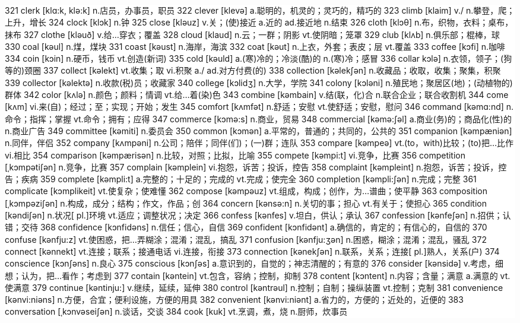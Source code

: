 321	clerk [klɑ:k, klə:k] n.店员，办事员，职员
322	clever [klevə] a.聪明的，机灵的；灵巧的，精巧的
323	climb [klaim] v./ n.攀登，爬；上升，增长
324	clock [klɔk] n.钟
325	close [kləuz] v.关；(使)接近 a.近的 ad.接近地 n.结束
326	cloth [klɔθ] n.布，织物，衣料；桌布，抹布
327	clothe [kləuð] v.给…穿衣；覆盖
328	cloud [klaud] n.云；一群；阴影 vt.使阴暗；笼罩
329	club [klʌb] n.俱乐部；棍棒，球
330	coal [kəul] n.煤，煤块
331	coast [kəust] n.海岸，海滨
332	coat [kəut] n.上衣，外套；表皮；层 vt.覆盖
333	coffee [kɔfi] n.咖啡
334	coin [kɔin] n.硬币，钱币 vt.创造(新词)
335	cold [kəuld] a.(寒)冷的；冷淡(酷)的 n.(寒)冷；感冒
336	collar kɔlə] n.衣领，领子；(狗等的)颈圈
337	collect [kəlekt] vt.收集；取 vi.积聚 a./ ad.对方付费(的)
338	collection [kəlekʃən] n.收藏品；收取，收集；聚集，积聚
339	collector [kəlektə] n.收款(税)员；收藏家
340	college [kɔlidʒ] n.大学，学院
341	colony [kɔləni] n.殖民地；聚居区(地)；(动植物的)群体
342	color [kʌlə] n.颜色；颜料；情调 vt.给…着(染)色
343	combine [kəmbain] v.结(联，化)合 n.联合企业；联合收割机
344	come [kʌm] vi.来(自)；经过；至；实现；开始；发生
345	comfort [kʌmfət] n.舒适；安慰 vt.使舒适；安慰，慰问
346	command [kəmɑ:nd] n.命令；指挥；掌握 vt.命令；拥有；应得
347	commerce [kɔmə:s] n.商业，贸易
348	commercial [kəmə:ʃəl] a.商业(务)的；商品化(性)的 n.商业广告
349	committee [kəmiti] n.委员会
350	common [kɔmən] a.平常的，普通的；共同的，公共的
351	companion [kəmpæniən] n.同伴，伴侣
352	company [kʌmpəni] n.公司；陪伴；同伴(们)；(一)群；连队
353	compare [kəmpeə] vt.(to，with)比较；(to)把…比作 vi.相比
354	comparison [kəmpærisən] n.比较，对照；比拟，比喻
355	compete [kəmpi:t] vi.竞争，比赛
356	competition [ˌkɔmpətiʃən] n.竞争，比赛
357	complain [kəmplein] vi.抱怨，诉苦；投诉，控告
358	complaint [kəmpleint] n.抱怨，诉苦；投诉，控告；疾病
359	complete [kəmpli:t] a.完整的；十足的；完成的 vt.完成；使完全
360	completion [kəmpli:ʃən] n.完成；完整
361	complicate [kɔmplikeit] vt.使复杂；使难懂
362	compose [kəmpəuz] vt.组成，构成；创作，为…谱曲；使平静
363	composition [ˌkɔmpəziʃən] n.构成，成分；结构；作文，作品；创
364	concern [kənsə:n] n.关切的事；担心 vt.有关于；使担心
365	condition [kəndiʃən] n.状况[ pl.]环境 vt.适应；调整状况；决定
366	confess [kənfes] v.坦白，供认；承认
367	confession [kənfeʃən] n.招供；认错；交待
368	confidence [kɔnfidəns] n.信任；信心，自信
369	confident [kɔnfidənt] a.确信的，肯定的；有信心的，自信的
370	confuse [kənfju:z] vt.使困惑，把…弄糊涂；混淆；混乱，搞乱
371	confusion [kənfju:ʒən] n.困惑，糊涂；混淆；混乱，骚乱
372	connect [kənnekt] vt.连接；联系；接通电话 vi.连接，衔接
373	connection [kənekʃən] n.联系，关系；连接[ pl.]熟人，关系(户)
374	conscience [kɔnʃəns] n.良心
375	conscious [kɔnʃəs] a.意识到的，自觉的；神志清醒的；有意的
376	consider [kənsidə] v.考虑，细想；认为，把…看作；考虑到
377	contain [kəntein] vt.包含，容纳；控制，抑制
378	content [kɔntent] n.内容；含量；满意 a.满意的 vt.使满意
379	continue [kəntinju:] v.继续，延续，延伸
380	control [kəntrəul] n.控制；自制；操纵装置 vt.控制；克制
381	convenience [kənvi:niəns] n.方便，合宜；便利设施，方便的用具
382	convenient [kənvi:niənt] a.省力的，方便的；近处的，近便的
383	conversation [ˌkɔnvəseiʃən] n.谈话，交谈
384	cook [kuk] vt.烹调，煮，烧 n.厨师，炊事员